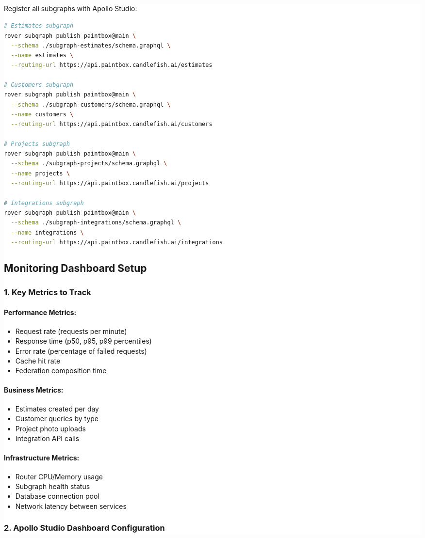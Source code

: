 Register all subgraphs with Apollo Studio:

```bash
# Estimates subgraph
rover subgraph publish paintbox@main \
  --schema ./subgraph-estimates/schema.graphql \
  --name estimates \
  --routing-url https://api.paintbox.candlefish.ai/estimates

# Customers subgraph  
rover subgraph publish paintbox@main \
  --schema ./subgraph-customers/schema.graphql \
  --name customers \
  --routing-url https://api.paintbox.candlefish.ai/customers

# Projects subgraph
rover subgraph publish paintbox@main \
  --schema ./subgraph-projects/schema.graphql \
  --name projects \
  --routing-url https://api.paintbox.candlefish.ai/projects

# Integrations subgraph
rover subgraph publish paintbox@main \
  --schema ./subgraph-integrations/schema.graphql \
  --name integrations \
  --routing-url https://api.paintbox.candlefish.ai/integrations
```

## Monitoring Dashboard Setup

### 1. Key Metrics to Track

#### Performance Metrics:
- Request rate (requests per minute)
- Response time (p50, p95, p99 percentiles)
- Error rate (percentage of failed requests)
- Cache hit rate
- Federation composition time

#### Business Metrics:
- Estimates created per day
- Customer queries by type
- Project photo uploads
- Integration API calls

#### Infrastructure Metrics:
- Router CPU/Memory usage
- Subgraph health status
- Database connection pool
- Network latency between services

### 2. Apollo Studio Dashboard Configuration
